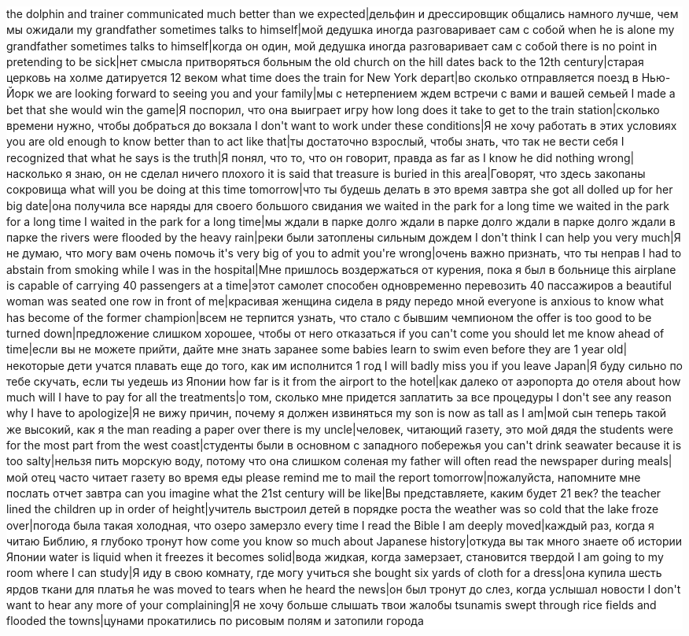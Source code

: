 the dolphin and trainer communicated much better than we expected|дельфин и дрессировщик общались намного лучше, чем мы ожидали
my grandfather sometimes talks to himself|мой дедушка иногда разговаривает сам с собой
when he is alone my grandfather sometimes talks to himself|когда он один, мой дедушка иногда разговаривает сам с собой
there is no point in pretending to be sick|нет смысла притворяться больным
the old church on the hill dates back to the 12th century|старая церковь на холме датируется 12 веком
what time does the train for New York depart|во сколько отправляется поезд в Нью-Йорк
we are looking forward to seeing you and your family|мы с нетерпением ждем встречи с вами и вашей семьей
I made a bet that she would win the game|Я поспорил, что она выиграет игру
how long does it take to get to the train station|сколько времени нужно, чтобы добраться до вокзала
I don't want to work under these conditions|Я не хочу работать в этих условиях
you are old enough to know better than to act like that|ты достаточно взрослый, чтобы знать, что так не вести себя
I recognized that what he says is the truth|Я понял, что то, что он говорит, правда
as far as I know he did nothing wrong|насколько я знаю, он не сделал ничего плохого
it is said that treasure is buried in this area|Говорят, что здесь закопаны сокровища
what will you be doing at this time tomorrow|что ты будешь делать в это время завтра
she got all dolled up for her big date|она получила все наряды для своего большого свидания
we waited in the park for a long time we waited in the park for a long time I waited in the park for a long time|мы ждали в парке долго ждали в парке долго ждали в парке долго ждали в парке
the rivers were flooded by the heavy rain|реки были затоплены сильным дождем
I don't think I can help you very much|Я не думаю, что могу вам очень помочь
it's very big of you to admit you're wrong|очень важно признать, что ты неправ
I had to abstain from smoking while I was in the hospital|Мне пришлось воздержаться от курения, пока я был в больнице
this airplane is capable of carrying 40 passengers at a time|этот самолет способен одновременно перевозить 40 пассажиров
a beautiful woman was seated one row in front of me|красивая женщина сидела в ряду передо мной
everyone is anxious to know what has become of the former champion|всем не терпится узнать, что стало с бывшим чемпионом
the offer is too good to be turned down|предложение слишком хорошее, чтобы от него отказаться
if you can't come you should let me know ahead of time|если вы не можете прийти, дайте мне знать заранее
some babies learn to swim even before they are 1 year old|некоторые дети учатся плавать еще до того, как им исполнится 1 год
I will badly miss you if you leave Japan|Я буду сильно по тебе скучать, если ты уедешь из Японии
how far is it from the airport to the hotel|как далеко от аэропорта до отеля
about how much will I have to pay for all the treatments|о том, сколько мне придется заплатить за все процедуры
I don't see any reason why I have to apologize|Я не вижу причин, почему я должен извиняться
my son is now as tall as I am|мой сын теперь такой же высокий, как я
the man reading a paper over there is my uncle|человек, читающий газету, это мой дядя
the students were for the most part from the west coast|студенты были в основном с западного побережья
you can't drink seawater because it is too salty|нельзя пить морскую воду, потому что она слишком соленая
my father will often read the newspaper during meals|мой отец часто читает газету во время еды
please remind me to mail the report tomorrow|пожалуйста, напомните мне послать отчет завтра
can you imagine what the 21st century will be like|Вы представляете, каким будет 21 век?
the teacher lined the children up in order of height|учитель выстроил детей в порядке роста
the weather was so cold that the lake froze over|погода была такая холодная, что озеро замерзло
every time I read the Bible I am deeply moved|каждый раз, когда я читаю Библию, я глубоко тронут
how come you know so much about Japanese history|откуда вы так много знаете об истории Японии
water is liquid when it freezes it becomes solid|вода жидкая, когда замерзает, становится твердой
I am going to my room where I can study|Я иду в свою комнату, где могу учиться
she bought six yards of cloth for a dress|она купила шесть ярдов ткани для платья
he was moved to tears when he heard the news|он был тронут до слез, когда услышал новости
I don't want to hear any more of your complaining|Я не хочу больше слышать твои жалобы
tsunamis swept through rice fields and flooded the towns|цунами прокатились по рисовым полям и затопили города